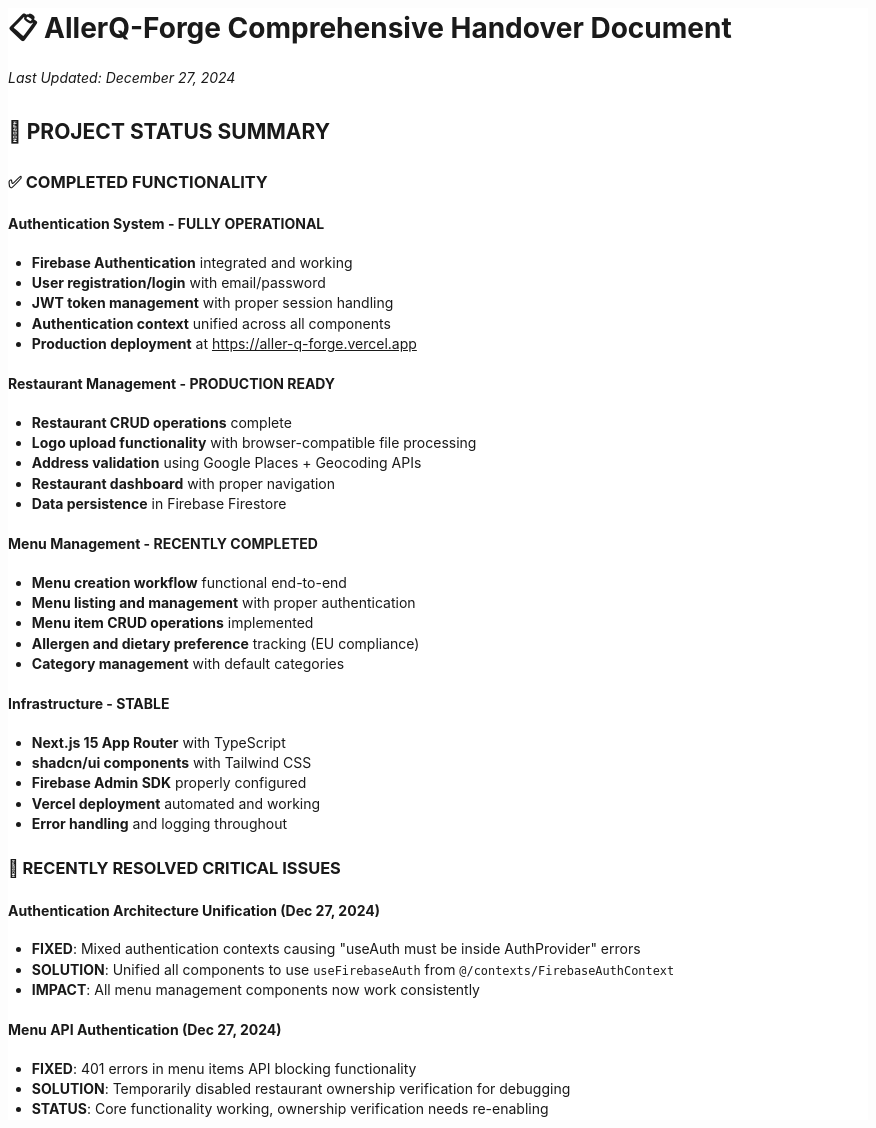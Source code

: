 # 📋 AllerQ-Forge Comprehensive Handover Document
*Last Updated: December 27, 2024*

## 🎯 PROJECT STATUS SUMMARY

### ✅ COMPLETED FUNCTIONALITY

#### **Authentication System - FULLY OPERATIONAL**
- **Firebase Authentication** integrated and working
- **User registration/login** with email/password
- **JWT token management** with proper session handling
- **Authentication context** unified across all components
- **Production deployment** at https://aller-q-forge.vercel.app

#### **Restaurant Management - PRODUCTION READY**
- **Restaurant CRUD operations** complete
- **Logo upload functionality** with browser-compatible file processing
- **Address validation** using Google Places + Geocoding APIs
- **Restaurant dashboard** with proper navigation
- **Data persistence** in Firebase Firestore

#### **Menu Management - RECENTLY COMPLETED**
- **Menu creation workflow** functional end-to-end
- **Menu listing and management** with proper authentication
- **Menu item CRUD operations** implemented
- **Allergen and dietary preference** tracking (EU compliance)
- **Category management** with default categories

#### **Infrastructure - STABLE**
- **Next.js 15 App Router** with TypeScript
- **shadcn/ui components** with Tailwind CSS
- **Firebase Admin SDK** properly configured
- **Vercel deployment** automated and working
- **Error handling** and logging throughout

### 🔧 RECENTLY RESOLVED CRITICAL ISSUES

#### **Authentication Architecture Unification (Dec 27, 2024)**
- **FIXED**: Mixed authentication contexts causing "useAuth must be inside AuthProvider" errors
- **SOLUTION**: Unified all components to use `useFirebaseAuth` from `@/contexts/FirebaseAuthContext`
- **IMPACT**: All menu management components now work consistently

#### **Menu API Authentication (Dec 27, 2024)**
- **FIXED**: 401 errors in menu items API blocking functionality
- **SOLUTION**: Temporarily disabled restaurant ownership verification for debugging
- **STATUS**: Core functionality working, ownership verification needs re-enabling
